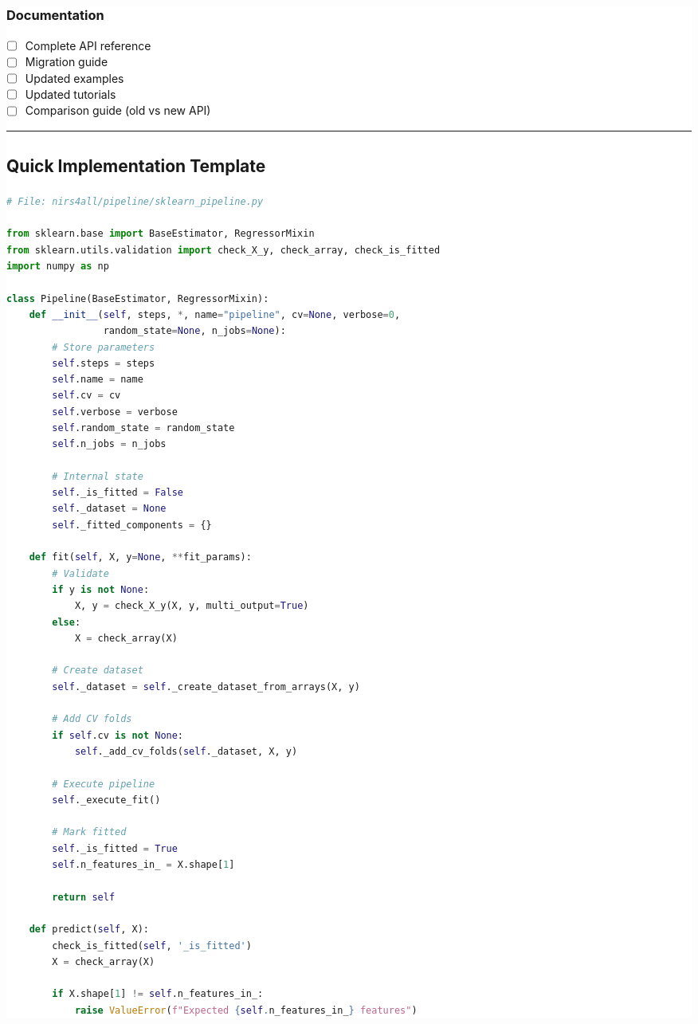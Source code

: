 ### Documentation
- [ ] Complete API reference
- [ ] Migration guide
- [ ] Updated examples
- [ ] Updated tutorials
- [ ] Comparison guide (old vs new API)

---

## Quick Implementation Template

```python
# File: nirs4all/pipeline/sklearn_pipeline.py

from sklearn.base import BaseEstimator, RegressorMixin
from sklearn.utils.validation import check_X_y, check_array, check_is_fitted
import numpy as np

class Pipeline(BaseEstimator, RegressorMixin):
    def __init__(self, steps, *, name="pipeline", cv=None, verbose=0,
                 random_state=None, n_jobs=None):
        # Store parameters
        self.steps = steps
        self.name = name
        self.cv = cv
        self.verbose = verbose
        self.random_state = random_state
        self.n_jobs = n_jobs

        # Internal state
        self._is_fitted = False
        self._dataset = None
        self._fitted_components = {}

    def fit(self, X, y=None, **fit_params):
        # Validate
        if y is not None:
            X, y = check_X_y(X, y, multi_output=True)
        else:
            X = check_array(X)

        # Create dataset
        self._dataset = self._create_dataset_from_arrays(X, y)

        # Add CV folds
        if self.cv is not None:
            self._add_cv_folds(self._dataset, X, y)

        # Execute pipeline
        self._execute_fit()

        # Mark fitted
        self._is_fitted = True
        self.n_features_in_ = X.shape[1]

        return self

    def predict(self, X):
        check_is_fitted(self, '_is_fitted')
        X = check_array(X)

        if X.shape[1] != self.n_features_in_:
            raise ValueError(f"Expected {self.n_features_in_} features")
```
